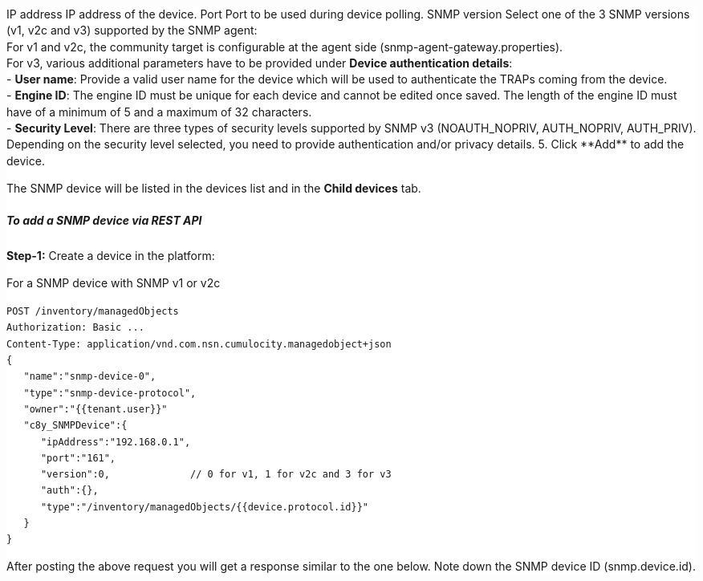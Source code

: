 </tr>
<tr>
<td align="left">IP address</td>
<td align="left">IP address of the device.</td>
</tr>
<tr>
<td align="left">Port</td>
<td align="left">Port to be used during device polling.</td>
</tr>
<tr>
<td align="left">SNMP version</td>
<td align="left">Select one of the 3 SNMP versions (v1, v2c and v3) supported by the SNMP agent:<br>For v1 and v2c, the community target is configurable at the agent side (snmp-agent-gateway.properties).<br>For v3, various additional parameters have to be provided under <strong>Device authentication details</strong>:<br>- <strong>User name</strong>: Provide a valid user name for the device which will be used to authenticate the TRAPs coming from the device. <br>- <strong>Engine ID</strong>: The engine ID must be unique for each device and cannot be edited once saved. The length of the engine ID must have of a minimum of 5 and a maximum of 32 characters.<br>- <strong>Security Level</strong>: There are three types of security levels supported by SNMP v3 (NOAUTH_NOPRIV, AUTH_NOPRIV, AUTH_PRIV). Depending on the security level selected, you need to provide authentication and/or privacy details.</td>
</tr>
</tbody>
</table>
5. Click **Add** to add the device.

The SNMP device will be listed in the devices list and in the **Child devices** tab.


##### To add a SNMP device via REST API

**Step-1:** Create a device in the platform:

For a SNMP device with SNMP v1 or v2c

	POST /inventory/managedObjects
	Authorization: Basic ...
	Content-Type: application/vnd.com.nsn.cumulocity.managedobject+json
	{
	   "name":"snmp-device-0",
	   "type":"snmp-device-protocol",
	   "owner":"{{tenant.user}}"
	   "c8y_SNMPDevice":{
		  "ipAddress":"192.168.0.1",
		  "port":"161",
		  "version":0,              // 0 for v1, 1 for v2c and 3 for v3
		  "auth":{},
		  "type":"/inventory/managedObjects/{{device.protocol.id}}"
	   }
	}

After posting the above request you will get a response similar to the one below. Note down the SNMP device ID (snmp.device.id).
